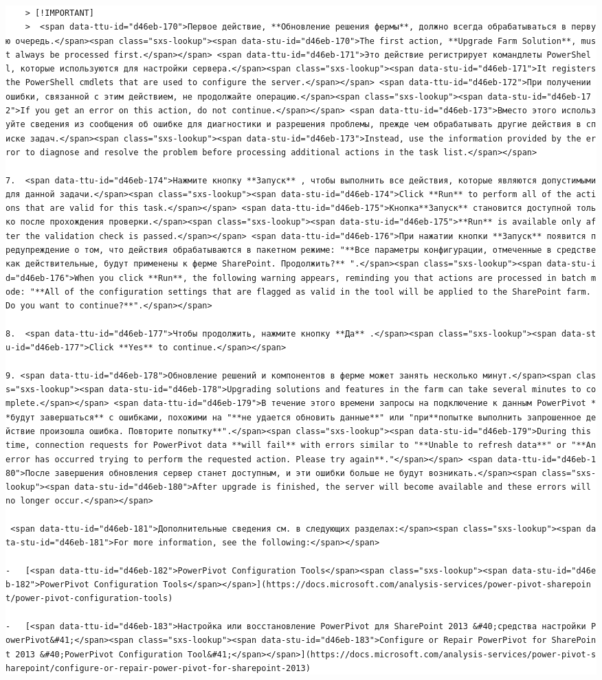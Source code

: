         > [!IMPORTANT]  
        >  <span data-ttu-id="d46eb-170">Первое действие, **Обновление решения фермы**, должно всегда обрабатываться в первую очередь.</span><span class="sxs-lookup"><span data-stu-id="d46eb-170">The first action, **Upgrade Farm Solution**, must always be processed first.</span></span> <span data-ttu-id="d46eb-171">Это действие регистрирует командлеты PowerShell, которые используются для настройки сервера.</span><span class="sxs-lookup"><span data-stu-id="d46eb-171">It registers the PowerShell cmdlets that are used to configure the server.</span></span> <span data-ttu-id="d46eb-172">При получении ошибки, связанной с этим действием, не продолжайте операцию.</span><span class="sxs-lookup"><span data-stu-id="d46eb-172">If you get an error on this action, do not continue.</span></span> <span data-ttu-id="d46eb-173">Вместо этого используйте сведения из сообщения об ошибке для диагностики и разрешения проблемы, прежде чем обрабатывать другие действия в списке задач.</span><span class="sxs-lookup"><span data-stu-id="d46eb-173">Instead, use the information provided by the error to diagnose and resolve the problem before processing additional actions in the task list.</span></span>  
  
    7.  <span data-ttu-id="d46eb-174">Нажмите кнопку **Запуск** , чтобы выполнить все действия, которые являются допустимыми для данной задачи.</span><span class="sxs-lookup"><span data-stu-id="d46eb-174">Click **Run** to perform all of the actions that are valid for this task.</span></span> <span data-ttu-id="d46eb-175">Кнопка**Запуск** становится доступной только после прохождения проверки.</span><span class="sxs-lookup"><span data-stu-id="d46eb-175">**Run** is available only after the validation check is passed.</span></span> <span data-ttu-id="d46eb-176">При нажатии кнопки **Запуск** появится предупреждение о том, что действия обрабатываются в пакетном режиме: "**Все параметры конфигурации, отмеченные в средстве как действительные, будут применены к ферме SharePoint. Продолжить?** ".</span><span class="sxs-lookup"><span data-stu-id="d46eb-176">When you click **Run**, the following warning appears, reminding you that actions are processed in batch mode: "**All of the configuration settings that are flagged as valid in the tool will be applied to the SharePoint farm. Do you want to continue?**".</span></span>  
  
    8.  <span data-ttu-id="d46eb-177">Чтобы продолжить, нажмите кнопку **Да** .</span><span class="sxs-lookup"><span data-stu-id="d46eb-177">Click **Yes** to continue.</span></span>  
  
    9. <span data-ttu-id="d46eb-178">Обновление решений и компонентов в ферме может занять несколько минут.</span><span class="sxs-lookup"><span data-stu-id="d46eb-178">Upgrading solutions and features in the farm can take several minutes to complete.</span></span> <span data-ttu-id="d46eb-179">В течение этого времени запросы на подключение к данным PowerPivot **будут завершаться** с ошибками, похожими на "**не удается обновить данные**" или "при**попытке выполнить запрошенное действие произошла ошибка. Повторите попытку**".</span><span class="sxs-lookup"><span data-stu-id="d46eb-179">During this time, connection requests for PowerPivot data **will fail** with errors similar to "**Unable to refresh data**" or "**An error has occurred trying to perform the requested action. Please try again**."</span></span> <span data-ttu-id="d46eb-180">После завершения обновления сервер станет доступным, и эти ошибки больше не будут возникать.</span><span class="sxs-lookup"><span data-stu-id="d46eb-180">After upgrade is finished, the server will become available and these errors will no longer occur.</span></span>  
  
     <span data-ttu-id="d46eb-181">Дополнительные сведения см. в следующих разделах:</span><span class="sxs-lookup"><span data-stu-id="d46eb-181">For more information, see the following:</span></span>  
  
    -   [<span data-ttu-id="d46eb-182">PowerPivot Configuration Tools</span><span class="sxs-lookup"><span data-stu-id="d46eb-182">PowerPivot Configuration Tools</span></span>](https://docs.microsoft.com/analysis-services/power-pivot-sharepoint/power-pivot-configuration-tools)  
  
    -   [<span data-ttu-id="d46eb-183">Настройка или восстановление PowerPivot для SharePoint 2013 &#40;средства настройки PowerPivot&#41;</span><span class="sxs-lookup"><span data-stu-id="d46eb-183">Configure or Repair PowerPivot for SharePoint 2013 &#40;PowerPivot Configuration Tool&#41;</span></span>](https://docs.microsoft.com/analysis-services/power-pivot-sharepoint/configure-or-repair-power-pivot-for-sharepoint-2013)  
  